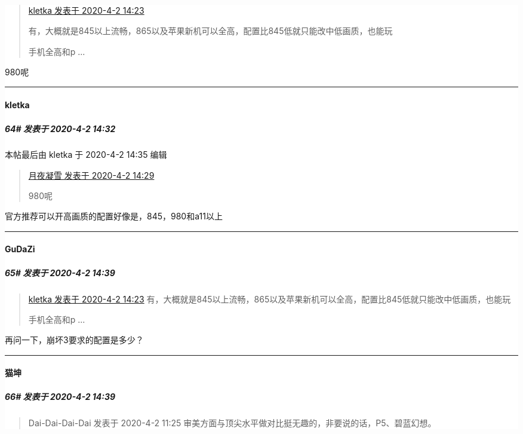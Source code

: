 

<blockquote><a href="httphttps://bbs.saraba1st.com/2b/forum.php?mod=redirect&amp;goto=findpost&amp;pid=46955379&amp;ptid=1922041" target="_blank">kletka 发表于 2020-4-2 14:23</a>

有，大概就是845以上流畅，865以及苹果新机可以全高，配置比845低就只能改中低画质，也能玩


手机全高和p ...</blockquote>
980呢







*****

####  kletka  
##### 64#       发表于 2020-4-2 14:32



 本帖最后由 kletka 于 2020-4-2 14:35 编辑 
<blockquote><a href="httphttps://bbs.saraba1st.com/2b/forum.php?mod=redirect&amp;goto=findpost&amp;pid=46955449&amp;ptid=1922041" target="_blank">月夜凝雪 发表于 2020-4-2 14:29</a>

980呢</blockquote>
官方推荐可以开高画质的配置好像是，845，980和a11以上







*****

####  GuDaZi  
##### 65#       发表于 2020-4-2 14:39



<blockquote><a href="httphttps://bbs.saraba1st.com/2b/forum.php?mod=redirect&amp;goto=findpost&amp;pid=46955379&amp;ptid=1922041" target="_blank">kletka 发表于 2020-4-2 14:23</a>
有，大概就是845以上流畅，865以及苹果新机可以全高，配置比845低就只能改中低画质，也能玩


手机全高和p ...</blockquote>
再问一下，崩坏3要求的配置是多少？







*****

####  猫坤  
##### 66#       发表于 2020-4-2 14:39



<blockquote>Dai-Dai-Dai-Dai 发表于 2020-4-2 11:25
审美方面与顶尖水平做对比挺无趣的，非要说的话，P5、碧蓝幻想。
